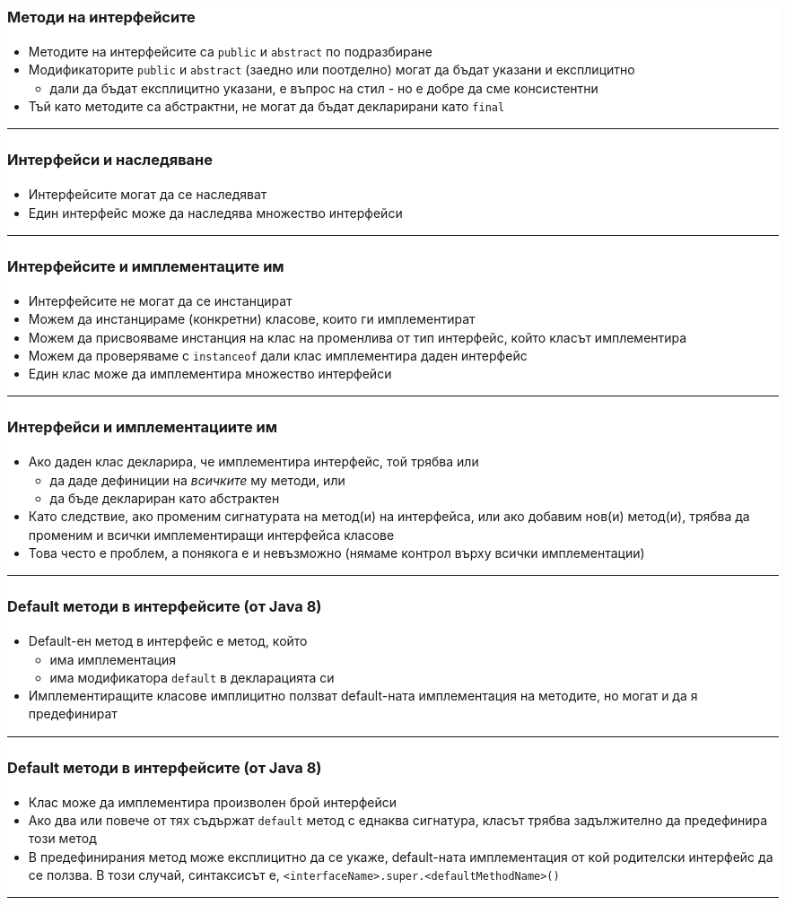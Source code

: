 
### Методи на интерфейсите

- Методите на интерфейсите са `public` и `abstract` по подразбиране
- Модификаторите `public` и `abstract` (заедно или поотделно) могат да бъдат указани и експлицитно
    - дали да бъдат експлицитно указани, е въпрос на стил - но е добре да сме консистентни
- Тъй като методите са абстрактни, не могат да бъдат декларирани като `final`

---

### Интерфейси и наследяване

- Интерфейсите могат да се наследяват
- Един интерфейс може да наследява множество интерфейси

---

### Интерфейсите и имплементаците им

- Интерфейсите не могат да се инстанцират
- Можем да инстанцираме (конкретни) класове, които ги имплементират
- Можем да присвояваме инстанция на клас на променлива от тип интерфейс, който класът имплементира
- Можем да проверяваме с `instanceof` дали клас имплементира даден интерфейс
- Един клас може да имплементира множество интерфейси

---

### Интерфейси и имплементациите им

- Ако даден клас декларира, че имплементира интерфейс, той трябва или
  - да даде дефиниции на *всичките* му методи, или
  - да бъде деклариран като абстрактен
- Като следствие, ако променим сигнатурата на метод(и) на интерфейса, или ако добавим нов(и) метод(и), трябва да променим и всички имплементиращи интерфейса класове
- Това често е проблем, а понякога е и невъзможно (нямаме контрол върху всички имплементации)

---

### Default методи в интерфейсите (от Java 8)

- Default-ен метод в интерфейс е метод, който
  - има имплементация
  - има модификатора `default` в декларацията си
- Имплементиращите класове имплицитно ползват default-ната имплементация на методите, но могат и да я предефинират

---

### Default методи в интерфейсите (от Java 8)

- Клас може да имплементира произволен брой интерфейси
- Ако два или повече от тях съдържат `default` метод с еднаква сигнатура, класът трябва задължително да предефинира този метод
- В предефинирания метод може експлицитно да се укаже, default-ната имплементация от кой родителски интерфейс да се ползва. В този случай, синтаксисът е, `<interfaceName>.super.<defaultMethodName>()`

---